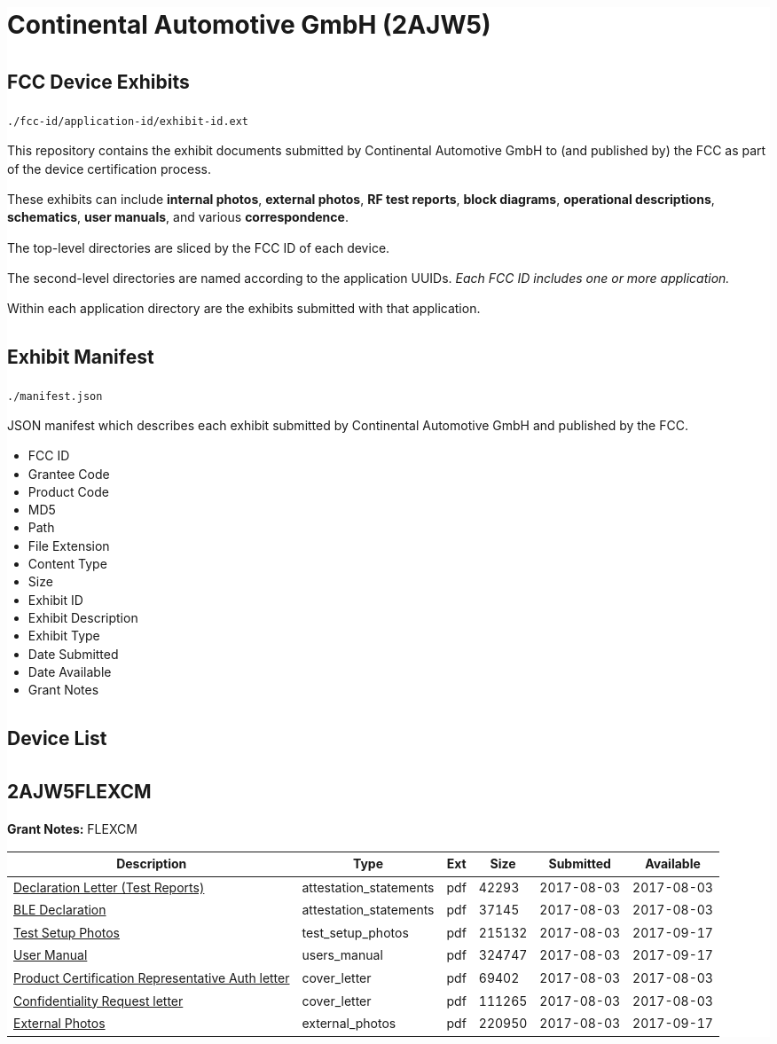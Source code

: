 # Continental Automotive GmbH (2AJW5)
## FCC Device Exhibits

```
./fcc-id/application-id/exhibit-id.ext
```

This repository contains the exhibit documents submitted by Continental Automotive GmbH to (and published by) the FCC as part of the device certification process.

These exhibits can include **internal photos**, **external photos**, **RF test reports**, **block diagrams**, **operational descriptions**, **schematics**, **user manuals**, and various **correspondence**.

The top-level directories are sliced by the FCC ID of each device.

The second-level directories are named according to the application UUIDs. *Each FCC ID includes one or more application.*

Within each application directory are the exhibits submitted with that application. 

## Exhibit Manifest

```
./manifest.json
```

JSON manifest which describes each exhibit submitted by Continental Automotive GmbH and published by the FCC.

- FCC ID
- Grantee Code
- Product Code
- MD5
- Path
- File Extension
- Content Type
- Size
- Exhibit ID
- Exhibit Description
- Exhibit Type
- Date Submitted
- Date Available
- Grant Notes

## Device List
## 2AJW5FLEXCM
**Grant Notes:** FLEXCM

| Description | Type | Ext | Size | Submitted | Available |
| ----------- | ---- | --- | ---- | --------- | --------- |
| [Declaration Letter (Test Reports)](2AJW5FLEXCM/ceb664a8849bdc2e03c7540c94ec07ac/3495185.pdf) | attestation_statements | pdf | 42293 | 2017-08-03 | 2017-08-03 |
| [BLE Declaration](2AJW5FLEXCM/ceb664a8849bdc2e03c7540c94ec07ac/3495212.pdf) | attestation_statements | pdf | 37145 | 2017-08-03 | 2017-08-03 |
| [Test Setup Photos](2AJW5FLEXCM/ceb664a8849bdc2e03c7540c94ec07ac/3495197.pdf) | test_setup_photos | pdf | 215132 | 2017-08-03 | 2017-09-17 |
| [User Manual](2AJW5FLEXCM/ceb664a8849bdc2e03c7540c94ec07ac/3495195.pdf) | users_manual | pdf | 324747 | 2017-08-03 | 2017-09-17 |
| [Product Certification Representative Auth letter](2AJW5FLEXCM/ceb664a8849bdc2e03c7540c94ec07ac/3495186.pdf) | cover_letter | pdf | 69402 | 2017-08-03 | 2017-08-03 |
| [Confidentiality Request letter](2AJW5FLEXCM/ceb664a8849bdc2e03c7540c94ec07ac/3495187.pdf) | cover_letter | pdf | 111265 | 2017-08-03 | 2017-08-03 |
| [External Photos](2AJW5FLEXCM/ceb664a8849bdc2e03c7540c94ec07ac/3495204.pdf) | external_photos | pdf | 220950 | 2017-08-03 | 2017-09-17 |